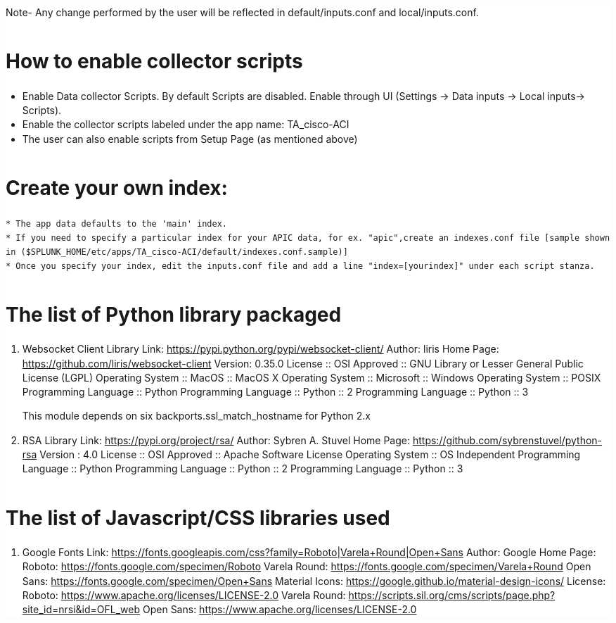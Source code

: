   Note- Any change performed by the user will be reflected in default/inputs.conf and local/inputs.conf.

# How to enable collector scripts

* Enable Data collector Scripts. By default Scripts are disabled. Enable through UI (Settings -> Data inputs -> Local inputs-> Scripts).
* Enable the collector scripts labeled under the app name: TA_cisco-ACI
* The user can also enable scripts from Setup Page (as mentioned above)


# Create your own index:

	* The app data defaults to the 'main' index.
	* If you need to specify a particular index for your APIC data, for ex. "apic",create an indexes.conf file [sample shown in ($SPLUNK_HOME/etc/apps/TA_cisco-ACI/default/indexes.conf.sample)]
	* Once you specify your index, edit the inputs.conf file and add a line "index=[yourindex]" under each script stanza.


# The list of Python library packaged
1. Websocket Client Library
	Link: https://pypi.python.org/pypi/websocket-client/
	Author: liris
	Home Page: https://github.com/liris/websocket-client
  Version: 0.35.0
	License :: OSI Approved :: GNU Library or Lesser General Public License (LGPL)
	Operating System :: MacOS :: MacOS X
	Operating System :: Microsoft :: Windows
	Operating System :: POSIX
	Programming Language :: Python
	Programming Language :: Python :: 2
	Programming Language :: Python :: 3

	This module depends on
		six
		backports.ssl_match_hostname for Python 2.x

2. RSA Library
	Link: https://pypi.org/project/rsa/
	Author: Sybren A. Stuvel
	Home Page: https://github.com/sybrenstuvel/python-rsa
  Version : 4.0
	License :: OSI Approved :: Apache Software License
	Operating System :: OS Independent
	Programming Language :: Python
	Programming Language :: Python :: 2
	Programming Language :: Python :: 3

# The list of Javascript/CSS libraries used
1. Google Fonts
  Link: https://fonts.googleapis.com/css?family=Roboto|Varela+Round|Open+Sans
  Author: Google
  Home Page:
    Roboto: https://fonts.google.com/specimen/Roboto
    Varela Round: https://fonts.google.com/specimen/Varela+Round
    Open Sans: https://fonts.google.com/specimen/Open+Sans
    Material Icons: https://google.github.io/material-design-icons/
  License:
    Roboto: https://www.apache.org/licenses/LICENSE-2.0
    Varela Round: https://scripts.sil.org/cms/scripts/page.php?site_id=nrsi&id=OFL_web
    Open Sans: https://www.apache.org/licenses/LICENSE-2.0